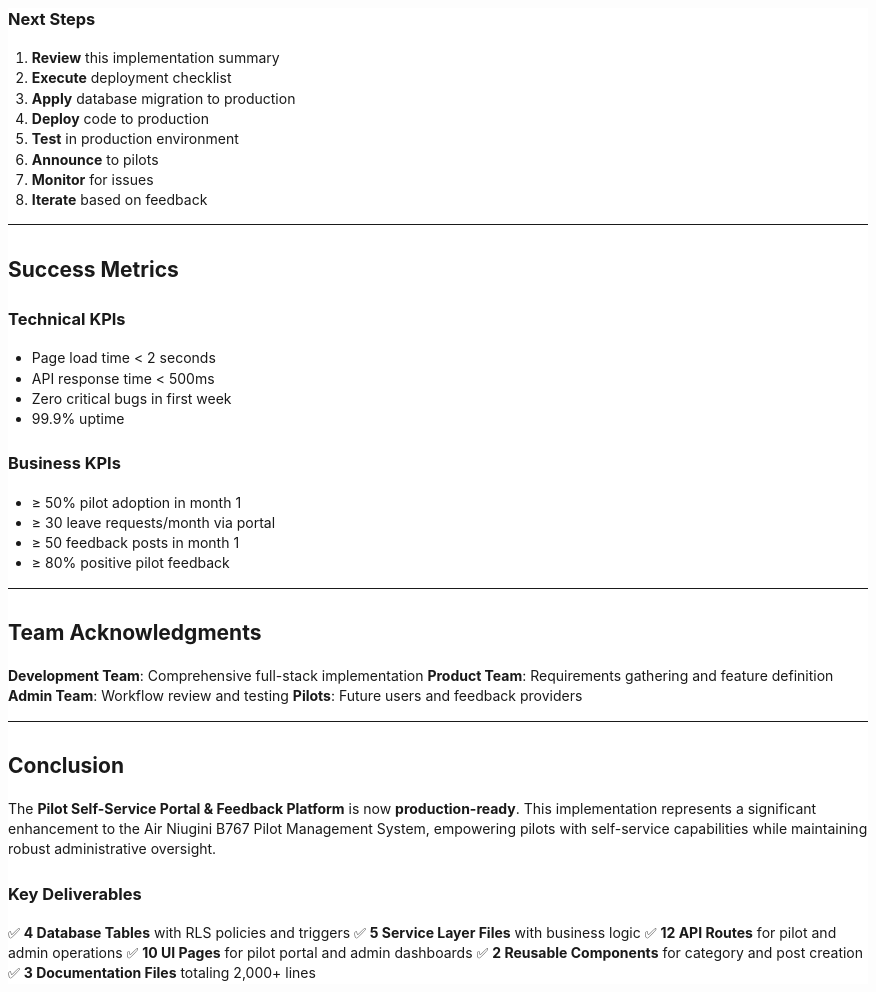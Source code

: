 ### Next Steps

1. **Review** this implementation summary
2. **Execute** deployment checklist
3. **Apply** database migration to production
4. **Deploy** code to production
5. **Test** in production environment
6. **Announce** to pilots
7. **Monitor** for issues
8. **Iterate** based on feedback

---

## Success Metrics

### Technical KPIs
- Page load time < 2 seconds
- API response time < 500ms
- Zero critical bugs in first week
- 99.9% uptime

### Business KPIs
- ≥ 50% pilot adoption in month 1
- ≥ 30 leave requests/month via portal
- ≥ 50 feedback posts in month 1
- ≥ 80% positive pilot feedback

---

## Team Acknowledgments

**Development Team**: Comprehensive full-stack implementation
**Product Team**: Requirements gathering and feature definition
**Admin Team**: Workflow review and testing
**Pilots**: Future users and feedback providers

---

## Conclusion

The **Pilot Self-Service Portal & Feedback Platform** is now **production-ready**. This implementation represents a significant enhancement to the Air Niugini B767 Pilot Management System, empowering pilots with self-service capabilities while maintaining robust administrative oversight.

### Key Deliverables

✅ **4 Database Tables** with RLS policies and triggers
✅ **5 Service Layer Files** with business logic
✅ **12 API Routes** for pilot and admin operations
✅ **10 UI Pages** for pilot portal and admin dashboards
✅ **2 Reusable Components** for category and post creation
✅ **3 Documentation Files** totaling 2,000+ lines
